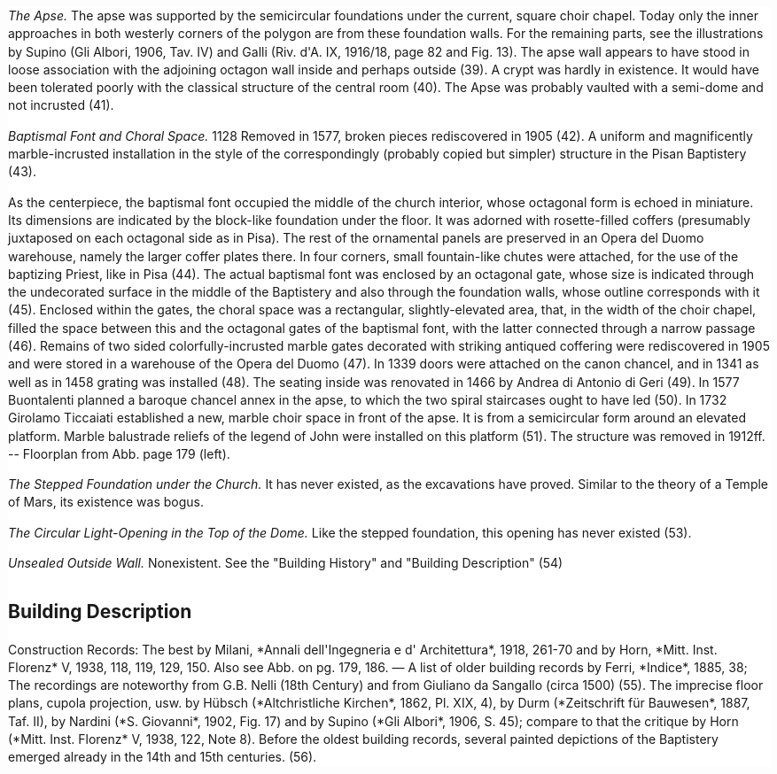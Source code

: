 *The Apse.*
The apse was supported by the semicircular foundations under the current, square choir chapel. Today only the inner approaches in both westerly corners of the polygon are from these foundation walls. For the remaining parts, see the illustrations by Supino (Gli Albori, 1906, Tav. IV) and Galli (Riv. d'A. IX, 1916/18, page 82 and Fig. 13). The apse wall appears to have stood in loose association with the adjoining octagon wall inside and perhaps outside (39). A crypt was hardly in existence. It would have been tolerated poorly with the classical structure of the central room (40). The Apse was probably vaulted with a semi-dome and not incrusted (41).

*Baptismal Font and Choral Space.* 1128
Removed in 1577, broken pieces rediscovered in 1905 (42).
A uniform and magnificently marble-incrusted installation in the style of the correspondingly (probably copied but simpler) structure in the Pisan Baptistery (43).

As the centerpiece, the baptismal font occupied the middle of the church interior, whose octagonal form is echoed in miniature. Its dimensions are indicated by the block-like foundation under the floor. It was adorned with rosette-filled coffers (presumably juxtaposed on each octagonal side as in Pisa). The rest of the ornamental panels are preserved in an Opera del Duomo warehouse, namely the larger coffer plates there. In four corners, small fountain-like chutes were attached, for the use of the baptizing Priest, like in Pisa (44). The actual baptismal font was enclosed by an octagonal gate, whose size is indicated through the undecorated surface in the middle of the Baptistery and also through the foundation walls, whose outline corresponds with it (45).
Enclosed within the gates, the choral space was a rectangular, slightly-elevated area, that, in the width of the choir chapel, filled the space between this and the octagonal gates of the baptismal font, with the latter connected through a narrow passage (46). Remains of two sided colorfully-incrusted marble gates decorated with striking antiqued coffering were rediscovered in 1905 and were stored in a warehouse of the Opera del Duomo (47). In 1339 doors were attached on the canon chancel, and in 1341 as well as in 1458 grating was installed (48). The seating inside was renovated in 1466 by Andrea di Antonio di Geri (49).
In 1577 Buontalenti planned a baroque chancel annex in the apse, to which the two spiral staircases ought to have led (50).
In 1732 Girolamo Ticcaiati established a new, marble choir space in front of the apse. It is from a semicircular form around an elevated platform. Marble balustrade reliefs of the legend of John were installed on this platform (51). The structure was removed in 1912ff. -- Floorplan from Abb. page 179 (left).

*The Stepped Foundation under the Church.*
It has never existed, as the excavations have proved. Similar to the theory of a Temple of Mars, its existence was bogus.

*The Circular Light-Opening in the Top of the Dome.*
Like the stepped foundation, this opening has never existed (53).

*Unsealed Outside Wall.*
Nonexistent. See the "Building History" and "Building Description" (54)

<h2 id="buildd">Building Description</h2>
Construction Records: The best by Milani, *Annali dell'Ingegneria e d' Architettura*, 1918, 261-70 and by Horn, *Mitt. Inst. Florenz* V, 1938, 118, 119, 129, 150. Also see Abb. on pg. 179, 186. — A list of older building records by Ferri, *Indice*, 1885, 38; The recordings are noteworthy from G.B. Nelli (18th Century) and from Giuliano da Sangallo (circa 1500) (55). The imprecise floor plans, cupola projection, usw. by Hübsch (*Altchristliche Kirchen*, 1862, Pl. XIX, 4), by Durm (*Zeitschrift für Bauwesen*, 1887, Taf. II), by Nardini (*S. Giovanni*, 1902, Fig. 17) and by Supino (*Gli Albori*, 1906, S. 45); compare to that the critique by Horn (*Mitt. Inst. Florenz* V, 1938, 122, Note 8). Before the oldest building records, several painted depictions of the Baptistery emerged already in the 14th and 15th centuries. (56).
